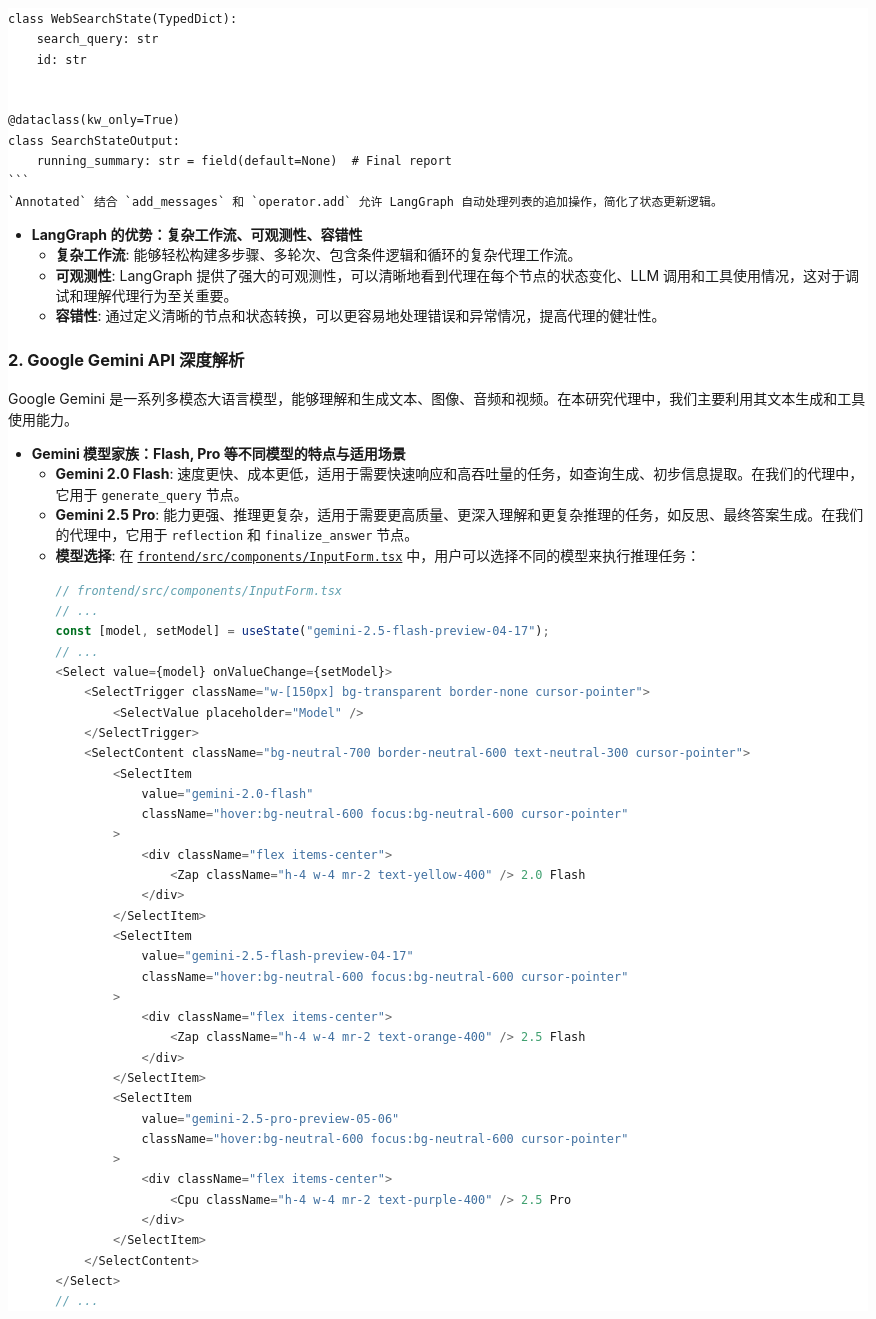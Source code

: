 
    class WebSearchState(TypedDict):
        search_query: str
        id: str


    @dataclass(kw_only=True)
    class SearchStateOutput:
        running_summary: str = field(default=None)  # Final report
    ```
    `Annotated` 结合 `add_messages` 和 `operator.add` 允许 LangGraph 自动处理列表的追加操作，简化了状态更新逻辑。

*   **LangGraph 的优势：复杂工作流、可观测性、容错性**
    *   **复杂工作流**: 能够轻松构建多步骤、多轮次、包含条件逻辑和循环的复杂代理工作流。
    *   **可观测性**: LangGraph 提供了强大的可观测性，可以清晰地看到代理在每个节点的状态变化、LLM 调用和工具使用情况，这对于调试和理解代理行为至关重要。
    *   **容错性**: 通过定义清晰的节点和状态转换，可以更容易地处理错误和异常情况，提高代理的健壮性。

### 2. Google Gemini API 深度解析

Google Gemini 是一系列多模态大语言模型，能够理解和生成文本、图像、音频和视频。在本研究代理中，我们主要利用其文本生成和工具使用能力。

*   **Gemini 模型家族：Flash, Pro 等不同模型的特点与适用场景**
    *   **Gemini 2.0 Flash**: 速度更快、成本更低，适用于需要快速响应和高吞吐量的任务，如查询生成、初步信息提取。在我们的代理中，它用于 `generate_query` 节点。
    *   **Gemini 2.5 Pro**: 能力更强、推理更复杂，适用于需要更高质量、更深入理解和更复杂推理的任务，如反思、最终答案生成。在我们的代理中，它用于 `reflection` 和 `finalize_answer` 节点。
    *   **模型选择**: 在 [`frontend/src/components/InputForm.tsx`](frontend/src/components/InputForm.tsx) 中，用户可以选择不同的模型来执行推理任务：
        ```typescript
        // frontend/src/components/InputForm.tsx
        // ...
        const [model, setModel] = useState("gemini-2.5-flash-preview-04-17");
        // ...
        <Select value={model} onValueChange={setModel}>
            <SelectTrigger className="w-[150px] bg-transparent border-none cursor-pointer">
                <SelectValue placeholder="Model" />
            </SelectTrigger>
            <SelectContent className="bg-neutral-700 border-neutral-600 text-neutral-300 cursor-pointer">
                <SelectItem
                    value="gemini-2.0-flash"
                    className="hover:bg-neutral-600 focus:bg-neutral-600 cursor-pointer"
                >
                    <div className="flex items-center">
                        <Zap className="h-4 w-4 mr-2 text-yellow-400" /> 2.0 Flash
                    </div>
                </SelectItem>
                <SelectItem
                    value="gemini-2.5-flash-preview-04-17"
                    className="hover:bg-neutral-600 focus:bg-neutral-600 cursor-pointer"
                >
                    <div className="flex items-center">
                        <Zap className="h-4 w-4 mr-2 text-orange-400" /> 2.5 Flash
                    </div>
                </SelectItem>
                <SelectItem
                    value="gemini-2.5-pro-preview-05-06"
                    className="hover:bg-neutral-600 focus:bg-neutral-600 cursor-pointer"
                >
                    <div className="flex items-center">
                        <Cpu className="h-4 w-4 mr-2 text-purple-400" /> 2.5 Pro
                    </div>
                </SelectItem>
            </SelectContent>
        </Select>
        // ...
        ```
